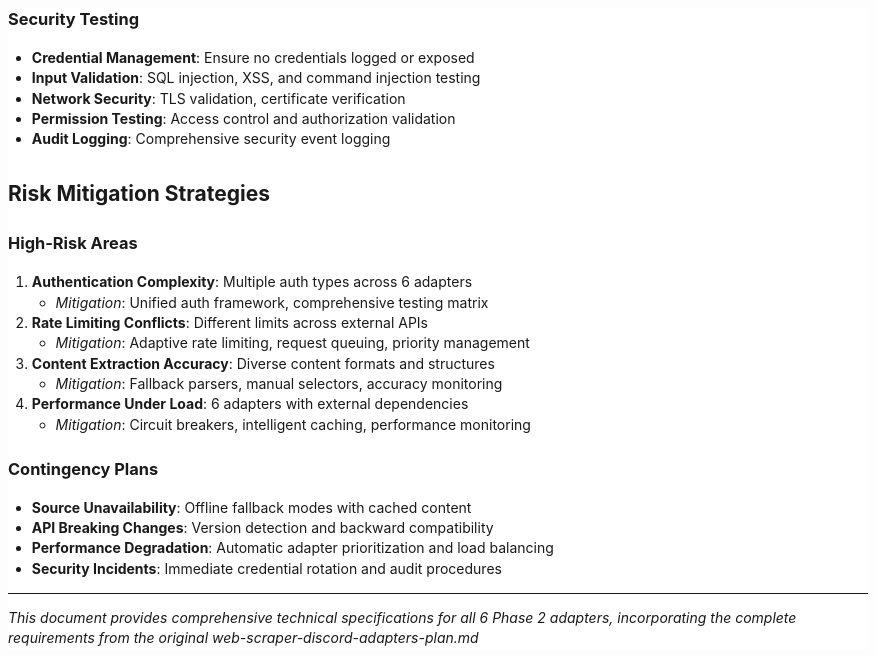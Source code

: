 ### Security Testing
- **Credential Management**: Ensure no credentials logged or exposed
- **Input Validation**: SQL injection, XSS, and command injection testing
- **Network Security**: TLS validation, certificate verification
- **Permission Testing**: Access control and authorization validation
- **Audit Logging**: Comprehensive security event logging

## Risk Mitigation Strategies

### High-Risk Areas
1. **Authentication Complexity**: Multiple auth types across 6 adapters
   - *Mitigation*: Unified auth framework, comprehensive testing matrix
2. **Rate Limiting Conflicts**: Different limits across external APIs
   - *Mitigation*: Adaptive rate limiting, request queuing, priority management
3. **Content Extraction Accuracy**: Diverse content formats and structures
   - *Mitigation*: Fallback parsers, manual selectors, accuracy monitoring
4. **Performance Under Load**: 6 adapters with external dependencies
   - *Mitigation*: Circuit breakers, intelligent caching, performance monitoring

### Contingency Plans
- **Source Unavailability**: Offline fallback modes with cached content
- **API Breaking Changes**: Version detection and backward compatibility
- **Performance Degradation**: Automatic adapter prioritization and load balancing
- **Security Incidents**: Immediate credential rotation and audit procedures

---

*This document provides comprehensive technical specifications for all 6 Phase 2 adapters, incorporating the complete requirements from the original web-scraper-discord-adapters-plan.md*